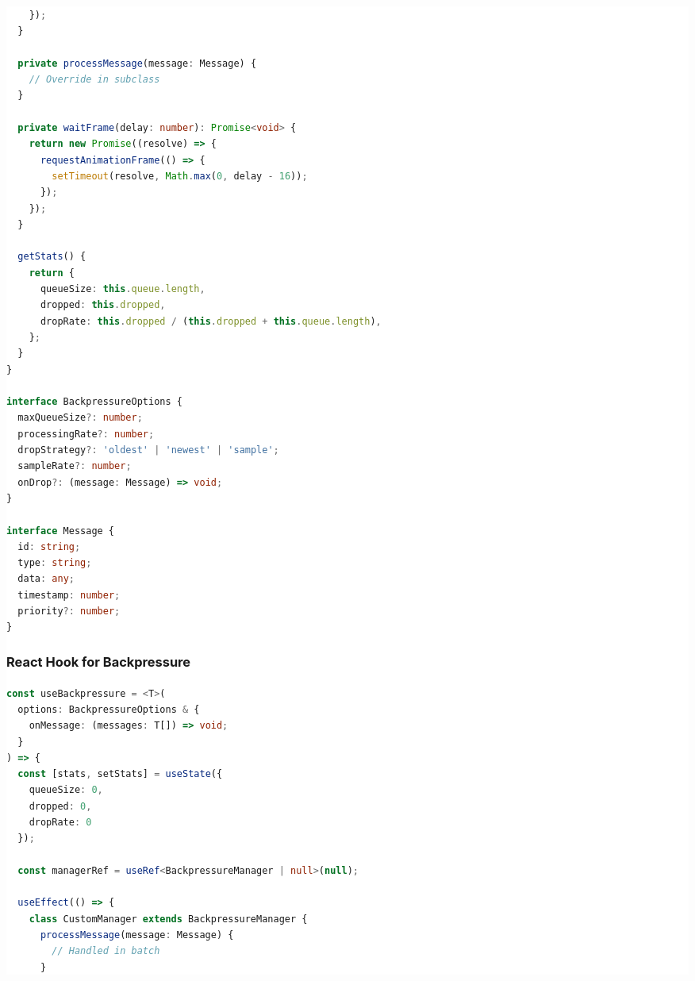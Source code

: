 ```typescript
    });
  }

  private processMessage(message: Message) {
    // Override in subclass
  }

  private waitFrame(delay: number): Promise<void> {
    return new Promise((resolve) => {
      requestAnimationFrame(() => {
        setTimeout(resolve, Math.max(0, delay - 16));
      });
    });
  }

  getStats() {
    return {
      queueSize: this.queue.length,
      dropped: this.dropped,
      dropRate: this.dropped / (this.dropped + this.queue.length),
    };
  }
}

interface BackpressureOptions {
  maxQueueSize?: number;
  processingRate?: number;
  dropStrategy?: 'oldest' | 'newest' | 'sample';
  sampleRate?: number;
  onDrop?: (message: Message) => void;
}

interface Message {
  id: string;
  type: string;
  data: any;
  timestamp: number;
  priority?: number;
}
```

### React Hook for Backpressure

```typescript
const useBackpressure = <T>(
  options: BackpressureOptions & {
    onMessage: (messages: T[]) => void;
  }
) => {
  const [stats, setStats] = useState({
    queueSize: 0,
    dropped: 0,
    dropRate: 0
  });

  const managerRef = useRef<BackpressureManager | null>(null);

  useEffect(() => {
    class CustomManager extends BackpressureManager {
      processMessage(message: Message) {
        // Handled in batch
      }

```